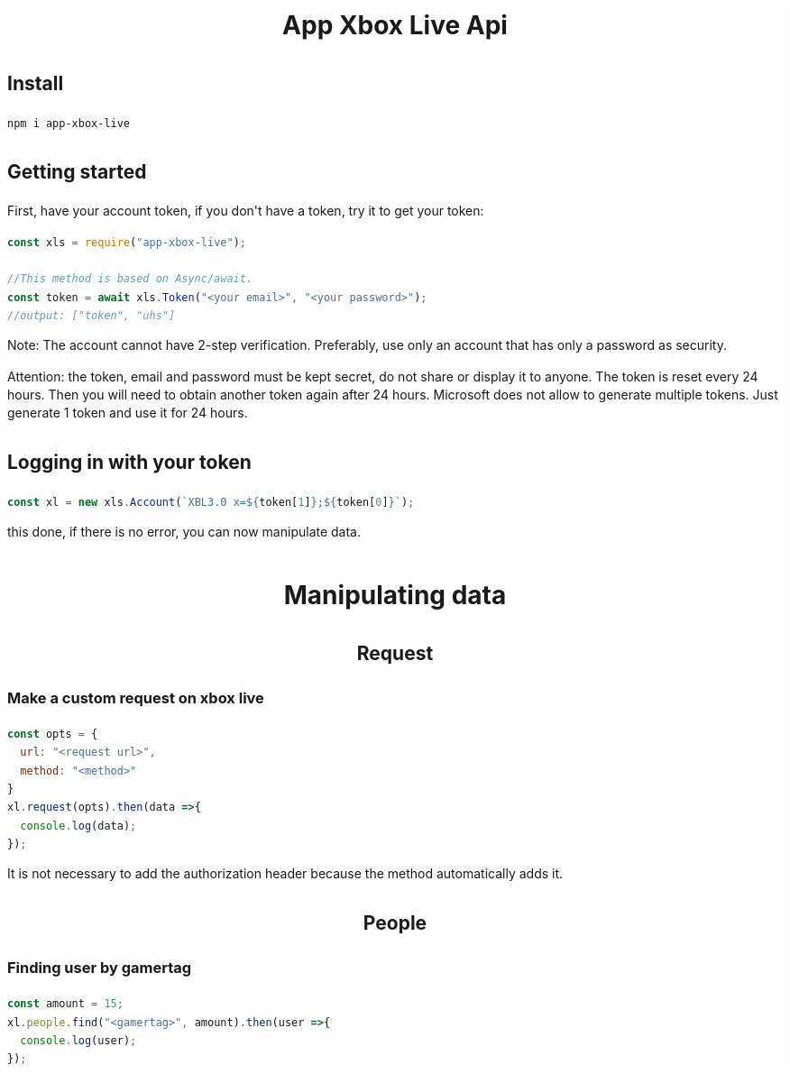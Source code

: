 <h1 align="center">App Xbox Live Api</h1>

## Install
```bash
npm i app-xbox-live
```

## Getting started
First, have your account token, if you don't have a token, try it to get your token:
```javascript
const xls = require("app-xbox-live");

//This method is based on Async/await.
const token = await xls.Token("<your email>", "<your password>");
//output: ["token", "uhs"]
```
Note: The account cannot have 2-step verification. Preferably, use only an account that has only a password as security.

Attention: the token, email and password must be kept secret, do not share or display it to anyone.
The token is reset every 24 hours. Then you will need to obtain another token again after 24 hours.
Microsoft does not allow to generate multiple tokens. Just generate 1 token and use it for 24 hours.


## Logging in with your token
```javascript
const xl = new xls.Account(`XBL3.0 x=${token[1]};${token[0]}`);
```
this done, if there is no error, you can now manipulate data.


<h1 align="center">Manipulating data</h1>
<h2 align="center"> Request </h2>

### Make a custom request on xbox live
```javascript
const opts = {
  url: "<request url>",
  method: "<method>"
}
xl.request(opts).then(data =>{
  console.log(data);
});
```
It is not necessary to add the authorization header because the method automatically adds it.


<h2 align="center"> People </h2>

### Finding user by gamertag
```javascript
const amount = 15;
xl.people.find("<gamertag>", amount).then(user =>{
  console.log(user);
});
```
